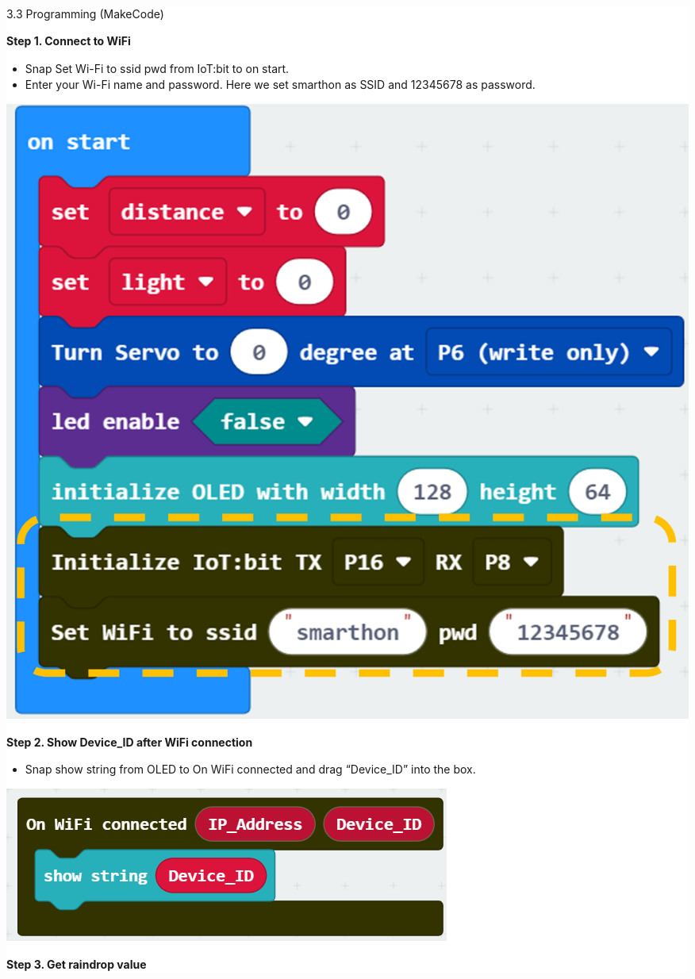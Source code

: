 <span id="subtitle">3.3 Programming (MakeCode)</span><p>

**Step 1. Connect to WiFi**

* Snap Set Wi-Fi to ssid pwd from IoT:bit to on start.
* Enter your Wi-Fi name and password. Here we set smarthon as SSID and 12345678 as password.

![pic_40](./images/Sc1/Sc1_p16.png)<p>
**Step 2. Show Device\_ID after WiFi connection**

* Snap show string from OLED to On WiFi connected and drag “Device\_ID” into the box.

![pic_40](./images/Sc1/Sc1_p17.png)<p>
**Step 3. Get raindrop value**
